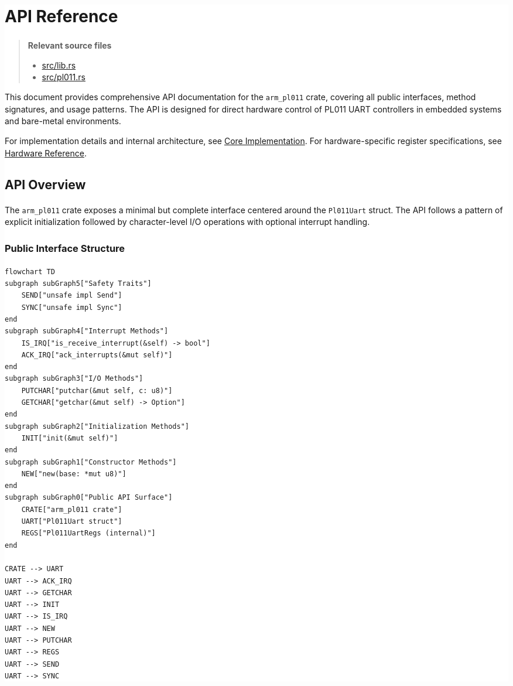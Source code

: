 # API Reference

> **Relevant source files**
> * [src/lib.rs](https://github.com/arceos-org/arm_pl011/blob/a5a02f1f/src/lib.rs)
> * [src/pl011.rs](https://github.com/arceos-org/arm_pl011/blob/a5a02f1f/src/pl011.rs)

This document provides comprehensive API documentation for the `arm_pl011` crate, covering all public interfaces, method signatures, and usage patterns. The API is designed for direct hardware control of PL011 UART controllers in embedded systems and bare-metal environments.

For implementation details and internal architecture, see [Core Implementation](/arceos-org/arm_pl011/2-core-implementation). For hardware-specific register specifications, see [Hardware Reference](/arceos-org/arm_pl011/5-hardware-reference).

## API Overview

The `arm_pl011` crate exposes a minimal but complete interface centered around the `Pl011Uart` struct. The API follows a pattern of explicit initialization followed by character-level I/O operations with optional interrupt handling.

### Public Interface Structure

```mermaid
flowchart TD
subgraph subGraph5["Safety Traits"]
    SEND["unsafe impl Send"]
    SYNC["unsafe impl Sync"]
end
subgraph subGraph4["Interrupt Methods"]
    IS_IRQ["is_receive_interrupt(&self) -> bool"]
    ACK_IRQ["ack_interrupts(&mut self)"]
end
subgraph subGraph3["I/O Methods"]
    PUTCHAR["putchar(&mut self, c: u8)"]
    GETCHAR["getchar(&mut self) -> Option"]
end
subgraph subGraph2["Initialization Methods"]
    INIT["init(&mut self)"]
end
subgraph subGraph1["Constructor Methods"]
    NEW["new(base: *mut u8)"]
end
subgraph subGraph0["Public API Surface"]
    CRATE["arm_pl011 crate"]
    UART["Pl011Uart struct"]
    REGS["Pl011UartRegs (internal)"]
end

CRATE --> UART
UART --> ACK_IRQ
UART --> GETCHAR
UART --> INIT
UART --> IS_IRQ
UART --> NEW
UART --> PUTCHAR
UART --> REGS
UART --> SEND
UART --> SYNC
```

